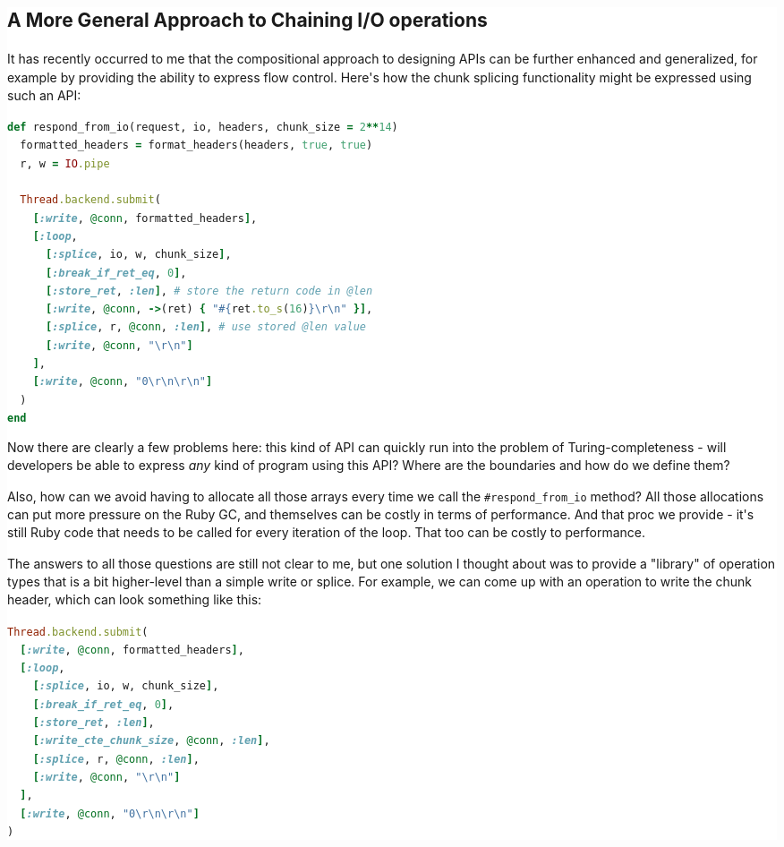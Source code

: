 ## A More General Approach to Chaining I/O operations

It has recently occurred to me that the compositional approach to designing APIs
can be further enhanced and generalized, for example by providing the ability to
express flow control. Here's how the chunk splicing functionality might be
expressed using such an API:

```ruby
def respond_from_io(request, io, headers, chunk_size = 2**14)
  formatted_headers = format_headers(headers, true, true)
  r, w = IO.pipe

  Thread.backend.submit(
    [:write, @conn, formatted_headers],
    [:loop,
      [:splice, io, w, chunk_size],
      [:break_if_ret_eq, 0],
      [:store_ret, :len], # store the return code in @len
      [:write, @conn, ->(ret) { "#{ret.to_s(16)}\r\n" }],
      [:splice, r, @conn, :len], # use stored @len value
      [:write, @conn, "\r\n"]
    ],
    [:write, @conn, "0\r\n\r\n"]
  )
end
```

Now there are clearly a few problems here: this kind of API can quickly run into
the problem of Turing-completeness - will developers be able to express *any*
kind of program using this API? Where are the boundaries and how do we define them?

Also, how can we avoid having to allocate all those arrays every time we call
the `#respond_from_io` method? All those allocations can put more pressure on
the Ruby GC, and themselves can be costly in terms of performance. And that proc
we provide - it's still Ruby code that needs to be called for every iteration of
the loop. That too can be costly to performance.

The answers to all those questions are still not clear to me, but one solution I
thought about was to provide a "library" of operation types that is a bit
higher-level than a simple write or splice. For example, we can come up with an
operation to write the chunk header, which can look something like this:

```ruby
Thread.backend.submit(
  [:write, @conn, formatted_headers],
  [:loop,
    [:splice, io, w, chunk_size],
    [:break_if_ret_eq, 0],
    [:store_ret, :len],
    [:write_cte_chunk_size, @conn, :len],
    [:splice, r, @conn, :len],
    [:write, @conn, "\r\n"]
  ],
  [:write, @conn, "0\r\n\r\n"]
)
```
